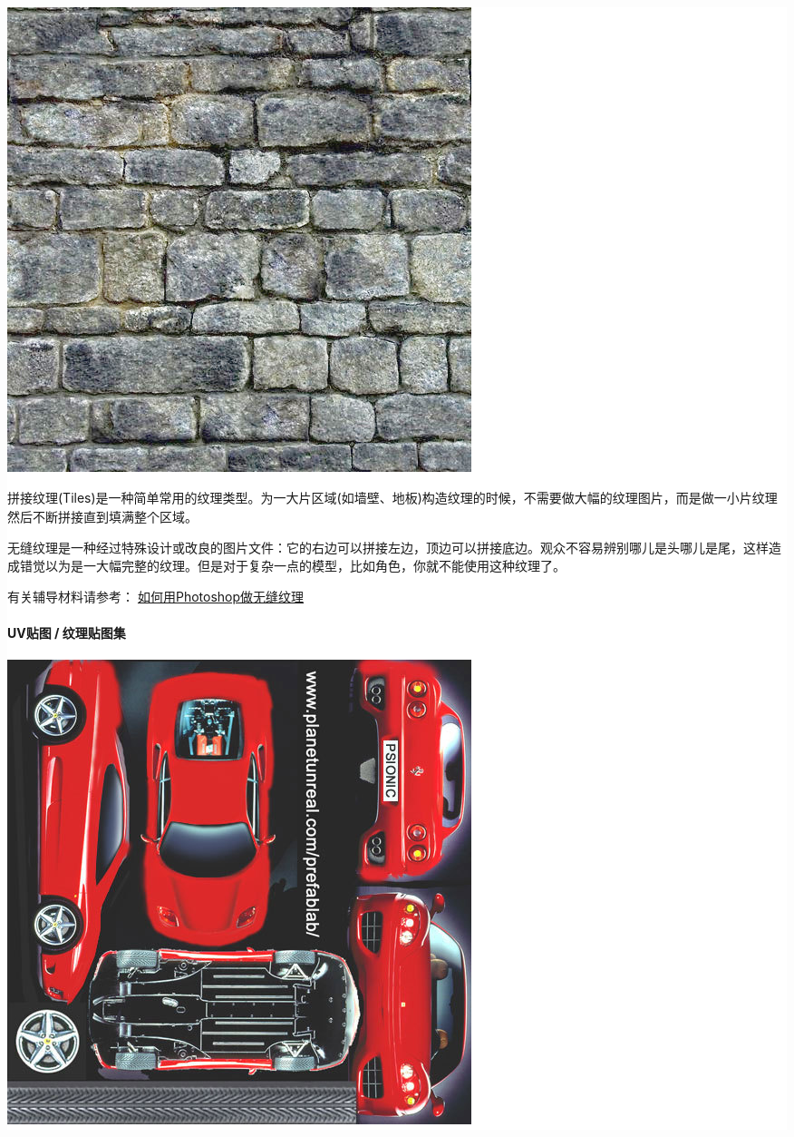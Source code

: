 ![BrickWall.jpg](/static/img/jme/2016/08/BrickWall.jpg)

拼接纹理(Tiles)是一种简单常用的纹理类型。为一大片区域(如墙壁、地板)构造纹理的时候，不需要做大幅的纹理图片，而是做一小片纹理然后不断拼接直到填满整个区域。

无缝纹理是一种经过特殊设计或改良的图片文件：它的右边可以拼接左边，顶边可以拼接底边。观众不容易辨别哪儿是头哪儿是尾，这样造成错觉以为是一大幅完整的纹理。但是对于复杂一点的模型，比如角色，你就不能使用这种纹理了。

有关辅导材料请参考： [如何用Photoshop做无缝纹理](http://www.photoshoptextures.com/texture-tutorials/seamless-textures.htm)

#### UV贴图 / 纹理贴图集

![Car.jpg](/static/img/jme/2016/08/Car.jpg)

